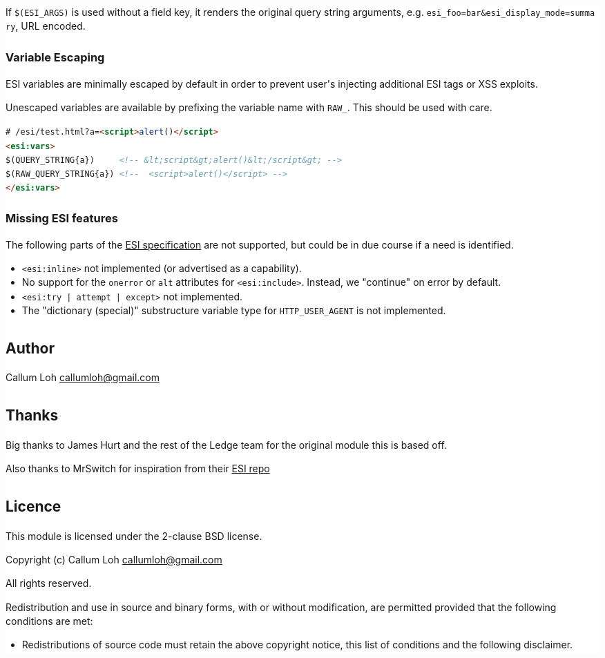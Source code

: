If `$(ESI_ARGS)` is used without a field key, it renders the original query string arguments, e.g. `esi_foo=bar&esi_display_mode=summary`, URL encoded.

### Variable Escaping

ESI variables are minimally escaped by default in order to prevent user's injecting additional ESI tags or XSS exploits.

Unescaped variables are available by prefixing the variable name with `RAW_`. This should be used with care.

```html
# /esi/test.html?a=<script>alert()</script>
<esi:vars>
$(QUERY_STRING{a})     <!-- &lt;script&gt;alert()&lt;/script&gt; -->
$(RAW_QUERY_STRING{a}) <!--  <script>alert()</script> -->
</esi:vars>
```

### Missing ESI features

The following parts of the [ESI specification](https://www.w3.org/TR/esi-lang) are not supported, but could be in due course if a need is identified.

* `<esi:inline>` not implemented (or advertised as a capability).
* No support for the `onerror` or `alt` attributes for `<esi:include>`. Instead, we "continue" on error by default.
* `<esi:try | attempt | except>` not implemented.
* The "dictionary (special)" substructure variable type for `HTTP_USER_AGENT` is not implemented.


## Author

Callum Loh <callumloh@gmail.com>

## Thanks

Big thanks to James Hurt and the rest of the Ledge team for the original module this is based off.

Also thanks to MrSwitch for inspiration from their [ESI repo](https://github.com/MrSwitch/esi)


## Licence

This module is licensed under the 2-clause BSD license.

Copyright (c) Callum Loh <callumloh@gmail.com>

All rights reserved.

Redistribution and use in source and binary forms, with or without modification, are permitted provided that the following conditions are met:

* Redistributions of source code must retain the above copyright notice, this list of conditions and the following disclaimer.
